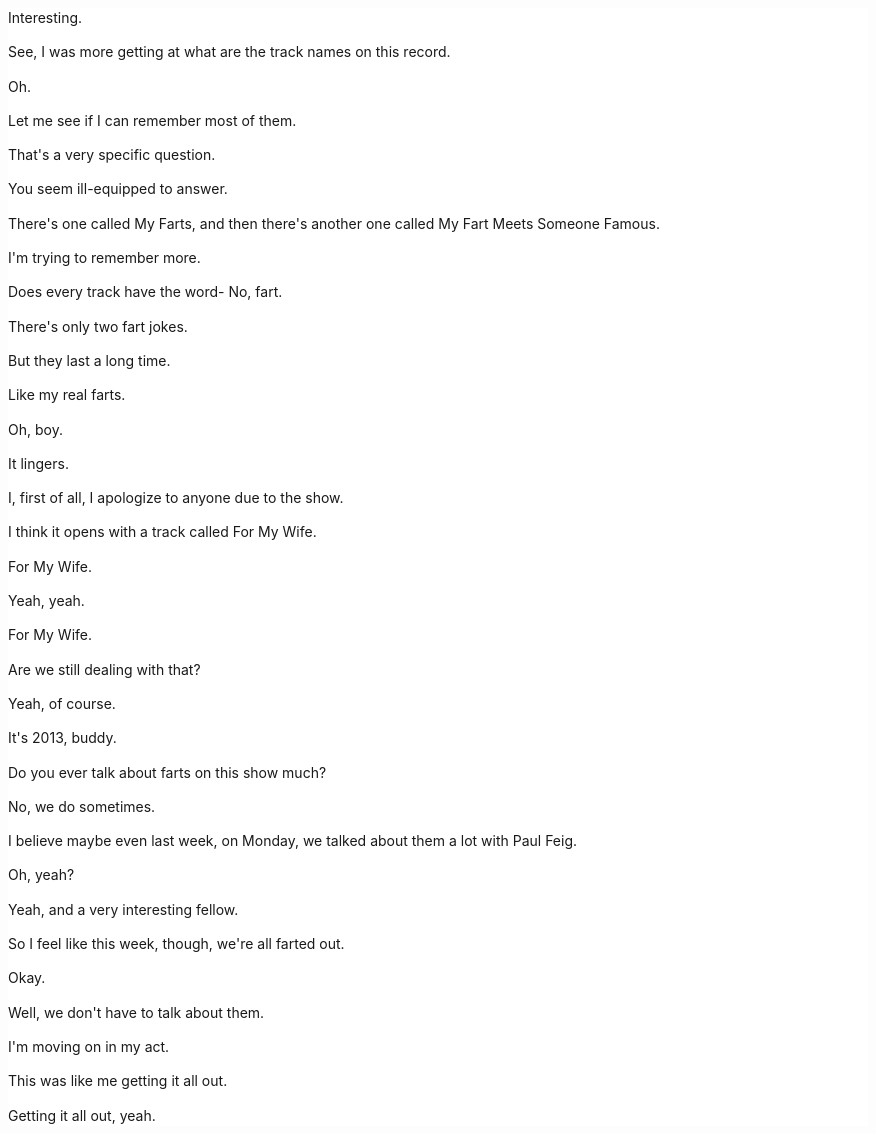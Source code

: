 Interesting.

See, I was more getting at what are the track names on this record.

Oh.

Let me see if I can remember most of them.

That's a very specific question.

You seem ill-equipped to answer.

There's one called My Farts, and then there's another one called My Fart Meets Someone Famous.

I'm trying to remember more.

Does every track have the word- No, fart.

There's only two fart jokes.

But they last a long time.

Like my real farts.

Oh, boy.

It lingers.

I, first of all, I apologize to anyone due to the show.

I think it opens with a track called For My Wife.

For My Wife.

Yeah, yeah.

For My Wife.

Are we still dealing with that?

Yeah, of course.

It's 2013, buddy.

Do you ever talk about farts on this show much?

No, we do sometimes.

I believe maybe even last week, on Monday, we talked about them a lot with Paul Feig.

Oh, yeah?

Yeah, and a very interesting fellow.

So I feel like this week, though, we're all farted out.

Okay.

Well, we don't have to talk about them.

I'm moving on in my act.

This was like me getting it all out.

Getting it all out, yeah.
